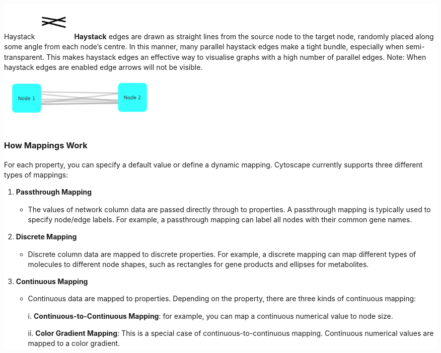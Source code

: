 <tr> <th class="specalt ulcase center">Haystack <img src="_static/images/Styles/Stacking-Haystack.png" width="70" height="70"/> </th>   <td class="alt"><b>Haystack</b> edges are drawn as straight lines from the source node to the target node, randomly placed along some angle from each node’s centre. In this manner, many parallel haystack edges make a tight bundle, especially when semi-transparent. This makes haystack edges an effective way to visualise graphs with a high number of parallel edges. Note: When haystack edges are enabled edge arrows will not be visible. <br><img src="_static/images/Styles/Stacking-Haystack-Example.png" width="300" /></td> </tr>
</tbody>
</table>
<br>


<a id="how_mappings_work"> </a>
### How Mappings Work

For each property, you can specify a default value or define a dynamic
mapping. Cytoscape currently supports three different types of mappings:

1.  **Passthrough Mapping**

    -   The values of network column data are passed directly through
        to properties. A passthrough mapping is typically used to
        specify node/edge labels. For example, a passthrough mapping can
        label all nodes with their common gene names.

2.  **Discrete Mapping**

    -   Discrete column data are mapped to discrete properties. For
        example, a discrete mapping can map different types of molecules
        to different node shapes, such as rectangles for gene products
        and ellipses for metabolites.

3.  **Continuous Mapping**

    -   Continuous data are mapped to properties. Depending on the
        property, there are three kinds of continuous mapping:

        i.  **Continuous-to-Continuous Mapping**: for example, you can
            map a continuous numerical value to node size.

        ii. **Color Gradient Mapping**: This is a special case of
            continuous-to-continuous mapping. Continuous numerical
            values are mapped to a color gradient.
